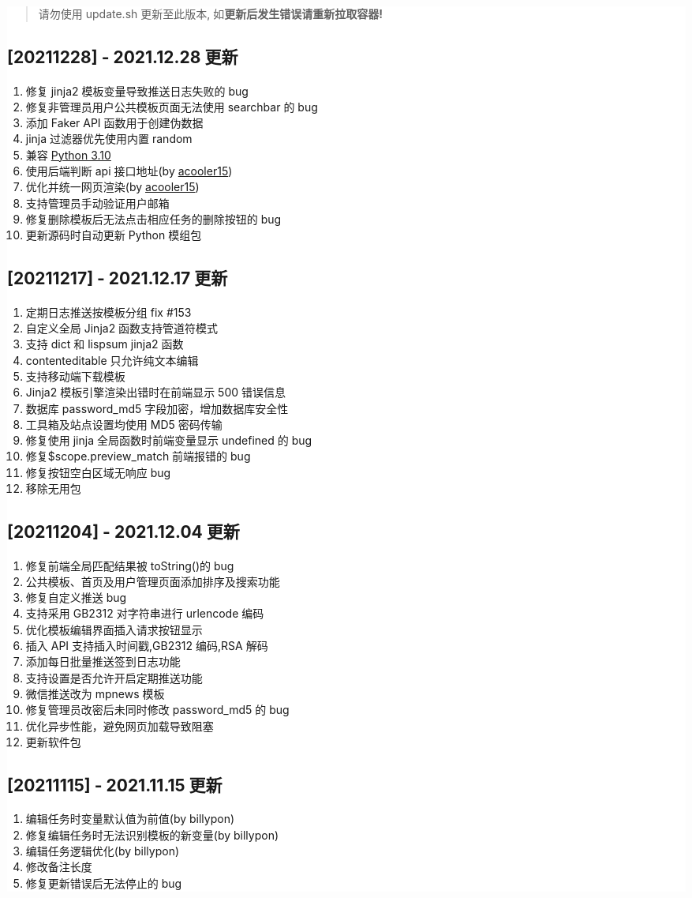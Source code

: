 > 请勿使用 update.sh 更新至此版本, 如**更新后发生错误请重新拉取容器!**

## [20211228] - 2021.12.28 更新

1. 修复 jinja2 模板变量导致推送日志失败的 bug
2. 修复非管理员用户公共模板页面无法使用 searchbar 的 bug
3. 添加 Faker API 函数用于创建伪数据
4. jinja 过滤器优先使用内置 random
5. 兼容 [Python 3.10](https://stackoverflow.com/questions/69381312/in-vs-code-importerror-cannot-import-name-mapping-from-collections/69727802#69727802)
6. 使用后端判断 api 接口地址(by [acooler15](https://github.com/qd-today/qd/pull/168))
7. 优化并统一网页渲染(by [acooler15](https://github.com/qd-today/qd/pull/169))
8. 支持管理员手动验证用户邮箱
9. 修复删除模板后无法点击相应任务的删除按钮的 bug
10. 更新源码时自动更新 Python 模组包

## [20211217] - 2021.12.17 更新

1. 定期日志推送按模板分组 fix #153
2. 自定义全局 Jinja2 函数支持管道符模式
3. 支持 dict 和 lispsum jinja2 函数
4. contenteditable 只允许纯文本编辑
5. 支持移动端下载模板
6. Jinja2 模板引擎渲染出错时在前端显示 500 错误信息
7. 数据库 password_md5 字段加密，增加数据库安全性
8. 工具箱及站点设置均使用 MD5 密码传输
9. 修复使用 jinja 全局函数时前端变量显示 undefined 的 bug
10. 修复$scope.preview_match 前端报错的 bug
11. 修复按钮空白区域无响应 bug
12. 移除无用包

## [20211204] - 2021.12.04 更新

1. 修复前端全局匹配结果被 toString()的 bug
2. 公共模板、首页及用户管理页面添加排序及搜索功能
3. 修复自定义推送 bug
4. 支持采用 GB2312 对字符串进行 urlencode 编码
5. 优化模板编辑界面插入请求按钮显示
6. 插入 API 支持插入时间戳,GB2312 编码,RSA 解码
7. 添加每日批量推送签到日志功能
8. 支持设置是否允许开启定期推送功能
9. 微信推送改为 mpnews 模板
10. 修复管理员改密后未同时修改 password_md5 的 bug
11. 优化异步性能，避免网页加载导致阻塞
12. 更新软件包

## [20211115] - 2021.11.15 更新

1. 编辑任务时变量默认值为前值(by billypon)
2. 修复编辑任务时无法识别模板的新变量(by billypon)
3. 编辑任务逻辑优化(by billypon)
4. 修改备注长度
5. 修复更新错误后无法停止的 bug
